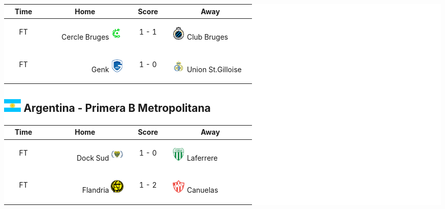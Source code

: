 &emsp;Time&emsp; | &emsp;&emsp;&emsp;&emsp;Home&emsp;&emsp;&emsp;&emsp; | &emsp;Score&emsp; | &emsp;&emsp;&emsp;&emsp;Away&emsp;&emsp;&emsp;&emsp; |
| ------------ | ------------ | ------------ | ------------ |
| <p align="center">FT</p> | <p align="right">Cercle Bruges <img src="/static/logos/Cercle Bruges.png" height="25px"></p> | <p align="center">1 - 1</p> | <p align="left"><img src="/static/logos/Club Bruges.png" height="25px"> Club Bruges</p> |
| <p align="center">FT</p> | <p align="right">Genk <img src="/static/logos/Genk.png" height="25px"></p> | <p align="center">1 - 0</p> | <p align="left"><img src="/static/logos/Union St.Gilloise.png" height="25px"> Union St.Gilloise</p> |
</div>


## <img src="/static/logos/Argentina-Primera B Metropolitana.png" height="25px"> Argentina - Primera B Metropolitana

<div align="center">

&emsp;Time&emsp; | &emsp;&emsp;&emsp;&emsp;Home&emsp;&emsp;&emsp;&emsp; | &emsp;Score&emsp; | &emsp;&emsp;&emsp;&emsp;Away&emsp;&emsp;&emsp;&emsp; |
| ------------ | ------------ | ------------ | ------------ |
| <p align="center">FT</p> | <p align="right">Dock Sud <img src="/static/logos/Dock Sud.png" height="25px"></p> | <p align="center">1 - 0</p> | <p align="left"><img src="/static/logos/Laferrere.png" height="25px"> Laferrere</p> |
| <p align="center">FT</p> | <p align="right">Flandria <img src="/static/logos/Flandria.png" height="25px"></p> | <p align="center">1 - 2</p> | <p align="left"><img src="/static/logos/Canuelas.png" height="25px"> Canuelas</p> |
</div>

